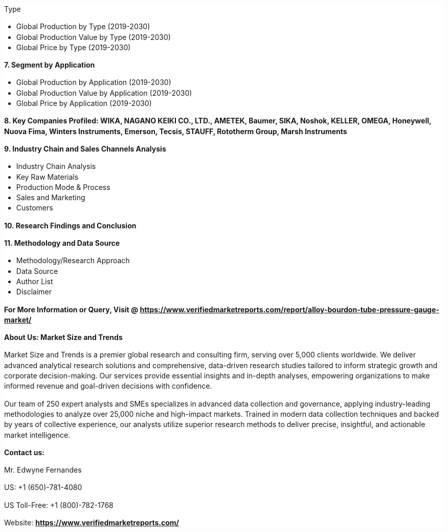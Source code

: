 Type</strong></p><ul><li>Global Production by Type (2019-2030)</li><li>Global Production Value by Type (2019-2030)</li><li>Global Price by Type (2019-2030)</li></ul><p><strong>7. Segment by Application</strong></p><ul><li>Global Production by Application (2019-2030)</li><li>Global Production Value by Application (2019-2030)</li><li>Global Price by Application (2019-2030)</li></ul><p><strong>8. Key Companies Profiled: WIKA, NAGANO KEIKI CO., LTD., AMETEK, Baumer, SIKA, Noshok, KELLER, OMEGA, Honeywell, Nuova Fima, Winters Instruments, Emerson, Tecsis, STAUFF, Rototherm Group, Marsh Instruments</strong></p><p><strong>9. Industry Chain and Sales Channels Analysis</strong></p><ul><li>Industry Chain Analysis</li><li>Key Raw Materials</li><li>Production Mode &amp; Process</li><li>Sales and Marketing</li><li>Customers</li></ul><p><strong>10. Research Findings and Conclusion</strong></p><p><strong>11. Methodology and Data Source</strong></p><ul><li>Methodology/Research Approach</li><li>Data Source</li><li>Author List</li><li>Disclaimer</li></ul></p><p><strong>For More Information or Query, Visit @ <a href="https://www.verifiedmarketreports.com/report/alloy-bourdon-tube-pressure-gauge-market/">https://www.verifiedmarketreports.com/report/alloy-bourdon-tube-pressure-gauge-market/</a></strong></p><p><strong>About Us: Market Size and Trends</strong></p><p>Market Size and Trends is a premier global research and consulting firm, serving over 5,000 clients worldwide. We deliver advanced analytical research solutions and comprehensive, data-driven research studies tailored to inform strategic growth and corporate decision-making. Our services provide essential insights and in-depth analyses, empowering organizations to make informed revenue and goal-driven decisions with confidence.</p><p>Our team of 250 expert analysts and SMEs specializes in advanced data collection and governance, applying industry-leading methodologies to analyze over 25,000 niche and high-impact markets. Trained in modern data collection techniques and backed by years of collective experience, our analysts utilize superior research methods to deliver precise, insightful, and actionable market intelligence.</p><p><strong>Contact us:</strong></p><p>Mr. Edwyne Fernandes</p><p>US: +1 (650)-781-4080</p><p>US Toll-Free: +1 (800)-782-1768</p><p>Website: <strong><a href="https://www.verifiedmarketreports.com/">https://www.verifiedmarketreports.com/</a></strong></p>
